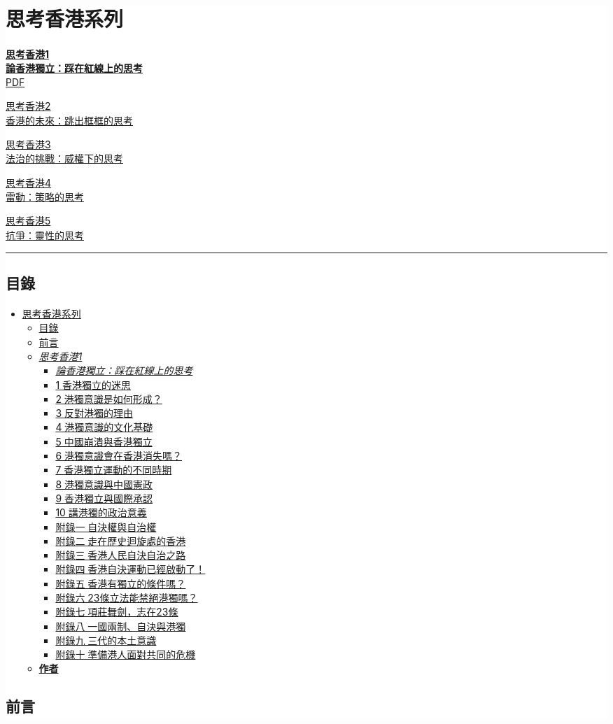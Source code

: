 # 思考香港系列

**[思考香港1 </br>
    論香港獨立：踩在紅線上的思考](./思考香港1.md)** </br>
[PDF](./eBooks/01論香港獨立-踩在紅線上的思考.pdf)

[思考香港2 </br>
    香港的未來：跳出框框的思考](./思考香港2.md)

[思考香港3 </br>
    法治的挑戰：威權下的思考](./思考香港3.md)

[思考香港4 </br>
    雷動：策略的思考](./思考香港4.md)

[思考香港5 </br>
    抗爭：靈性的思考](./思考香港5.md)

***

## 目錄



- [思考香港系列](#思考香港系列)
    - [目錄](#目錄)
    - [前言](#前言)
    - [*思考香港1*](#思考香港1)
        - [*論香港獨立：踩在紅線上的思考*](#論香港獨立踩在紅線上的思考)
        - [1  香港獨立的迷思](#1--香港獨立的迷思)
        - [2  港獨意識是如何形成？](#2--港獨意識是如何形成)
        - [3  反對港獨的理由](#3--反對港獨的理由)
        - [4  港獨意識的文化基礎](#4--港獨意識的文化基礎)
        - [5  中國崩潰與香港獨立](#5--中國崩潰與香港獨立)
        - [6  港獨意識會在香港消失嗎？](#6--港獨意識會在香港消失嗎)
        - [7  香港獨立運動的不同時期](#7--香港獨立運動的不同時期)
        - [8  港獨意識與中國憲政](#8--港獨意識與中國憲政)
        - [9  香港獨立與國際承認](#9--香港獨立與國際承認)
        - [10  講港獨的政治意義](#10--講港獨的政治意義)
        - [附錄一  自決權與自治權](#附錄一--自決權與自治權)
        - [附錄二  走在歷史迴旋處的香港](#附錄二--走在歷史迴旋處的香港)
        - [附錄三  香港人民自決自治之路](#附錄三--香港人民自決自治之路)
        - [附錄四  香港自決運動已經啟動了！](#附錄四--香港自決運動已經啟動了)
        - [附錄五  香港有獨立的條件嗎？](#附錄五--香港有獨立的條件嗎)
        - [附錄六  23條立法能禁絕港獨嗎？](#附錄六--23條立法能禁絕港獨嗎)
        - [附錄七  項莊舞劍，志在23條](#附錄七--項莊舞劍志在23條)
        - [附錄八  一國兩制、自決與港獨](#附錄八--一國兩制自決與港獨)
        - [附錄九  三代的本土意識](#附錄九--三代的本土意識)
        - [附錄十  準備港人面對共同的危機](#附錄十--準備港人面對共同的危機)
    - [**作者**](#作者)



## 前言
